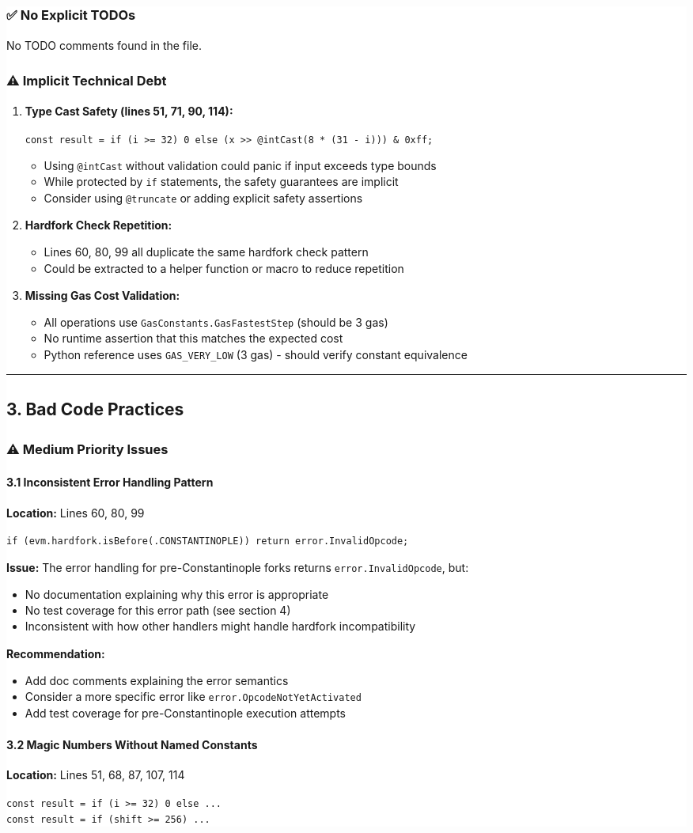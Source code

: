 ### ✅ No Explicit TODOs

No TODO comments found in the file.

### ⚠️ Implicit Technical Debt

1. **Type Cast Safety (lines 51, 71, 90, 114):**
   ```zig
   const result = if (i >= 32) 0 else (x >> @intCast(8 * (31 - i))) & 0xff;
   ```
   - Using `@intCast` without validation could panic if input exceeds type bounds
   - While protected by `if` statements, the safety guarantees are implicit
   - Consider using `@truncate` or adding explicit safety assertions

2. **Hardfork Check Repetition:**
   - Lines 60, 80, 99 all duplicate the same hardfork check pattern
   - Could be extracted to a helper function or macro to reduce repetition

3. **Missing Gas Cost Validation:**
   - All operations use `GasConstants.GasFastestStep` (should be 3 gas)
   - No runtime assertion that this matches the expected cost
   - Python reference uses `GAS_VERY_LOW` (3 gas) - should verify constant equivalence

---

## 3. Bad Code Practices

### ⚠️ Medium Priority Issues

#### 3.1 Inconsistent Error Handling Pattern

**Location:** Lines 60, 80, 99

```zig
if (evm.hardfork.isBefore(.CONSTANTINOPLE)) return error.InvalidOpcode;
```

**Issue:** The error handling for pre-Constantinople forks returns `error.InvalidOpcode`, but:
- No documentation explaining why this error is appropriate
- No test coverage for this error path (see section 4)
- Inconsistent with how other handlers might handle hardfork incompatibility

**Recommendation:**
- Add doc comments explaining the error semantics
- Consider a more specific error like `error.OpcodeNotYetActivated`
- Add test coverage for pre-Constantinople execution attempts

#### 3.2 Magic Numbers Without Named Constants

**Location:** Lines 51, 68, 87, 107, 114

```zig
const result = if (i >= 32) 0 else ...
const result = if (shift >= 256) ...
```
